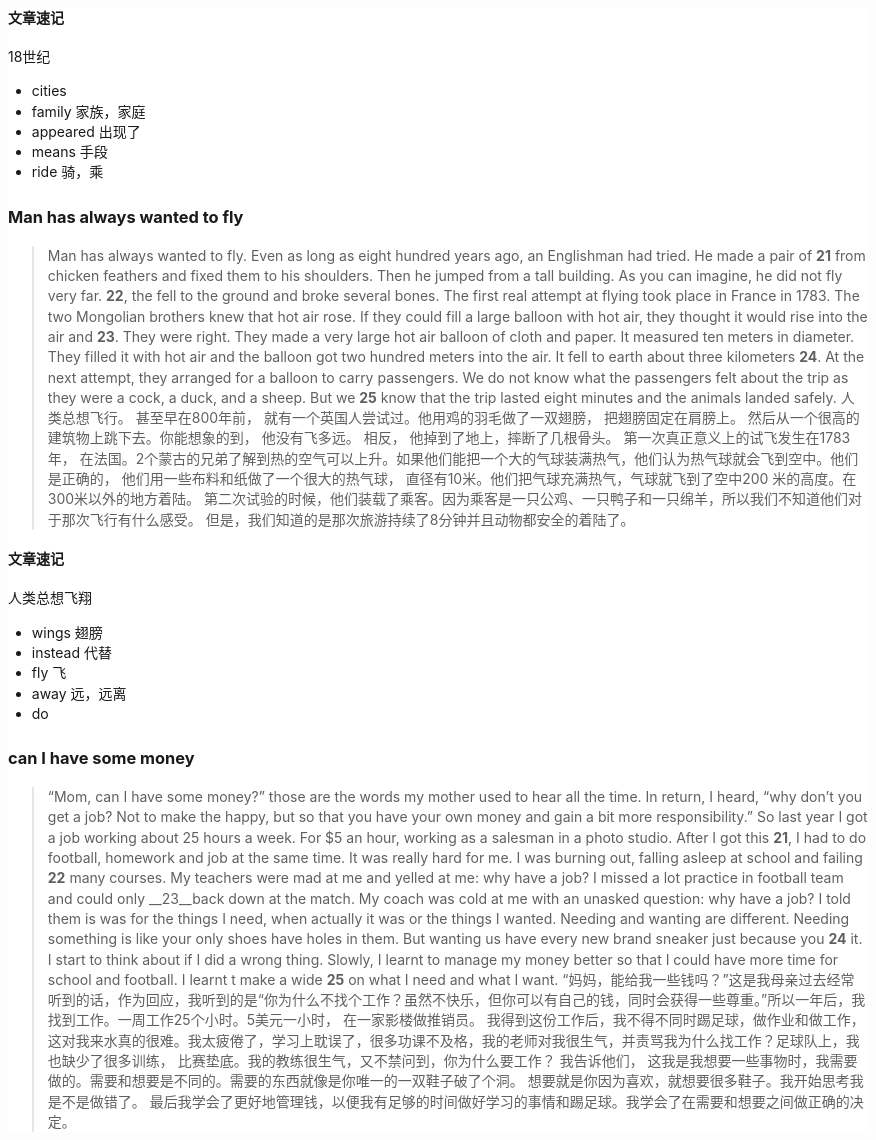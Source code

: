 #### 文章速记
18世纪
* cities
* family 家族，家庭
* appeared 出现了
* means 手段
* ride 骑，乘

### Man has always wanted to fly
> Man has always wanted to fly. Even as long as eight hundred years ago, an Englishman had tried. He made a pair of __21__ from chicken feathers and fixed them to his shoulders. Then he jumped from a tall building. As you can imagine, he did not fly very far. __22__, the fell to the ground and broke several bones. The first real attempt at flying took place in France in 1783. The two Mongolian brothers knew that hot air rose. If they could fill a large balloon with hot air, they thought it would rise into the air and __23__. They were right. They made a very large hot air balloon of cloth and paper. It measured ten meters in diameter. They filled it with hot air and the balloon got two hundred meters into the air. It fell to earth about three kilometers __24__.
  At the next attempt, they arranged for a balloon to carry passengers. We do not know what the passengers felt about the trip as they were a cock, a duck, and a sheep. But we __25__ know that the trip lasted eight minutes and the animals landed safely. 
  人类总想飞行。 甚至早在800年前， 就有一个英国人尝试过。他用鸡的羽毛做了一双翅膀， 把翅膀固定在肩膀上。 然后从一个很高的建筑物上跳下去。你能想象的到， 他没有飞多远。 相反， 他掉到了地上，摔断了几根骨头。 第一次真正意义上的试飞发生在1783年， 在法国。2个蒙古的兄弟了解到热的空气可以上升。如果他们能把一个大的气球装满热气，他们认为热气球就会飞到空中。他们是正确的， 他们用一些布料和纸做了一个很大的热气球， 直径有10米。他们把气球充满热气，气球就飞到了空中200 米的高度。在300米以外的地方着陆。
  第二次试验的时候，他们装载了乘客。因为乘客是一只公鸡、一只鸭子和一只绵羊，所以我们不知道他们对于那次飞行有什么感受。 但是，我们知道的是那次旅游持续了8分钟并且动物都安全的着陆了。

#### 文章速记
人类总想飞翔
* wings 翅膀
* instead 代替
* fly 飞
* away 远，远离
* do

### can I have some money
> “Mom, can I have some money?” those are the words my mother used to hear all the time. In return, I heard, “why don’t you get a job? Not to make the happy, but so that you have your own money and gain a bit more responsibility.” So last year I got a job working about 25 hours a week. For $5 an hour, working as a salesman in a photo studio.
  After I got this __21__, I had to do football, homework and job at the same time. It was really hard for me. I was burning out, falling asleep at school and failing __22__ many courses. My teachers were mad at me and yelled at me: why have a job? I missed a lot practice in football team and could only __23__back down at the match. My coach was cold at me with an unasked question: why have a job? I told them is was for the things I need, when actually it was or the things I wanted. Needing and wanting are different. Needing something is like your only shoes have holes in them. But wanting  us have every new brand sneaker just because you __24__ it. I start to think about if I did a wrong thing. Slowly, I learnt to manage my money better so that I could have more time for school and football. I learnt t make a wide __25__ on what I need and what I want.
  “妈妈，能给我一些钱吗？”这是我母亲过去经常听到的话，作为回应，我听到的是“你为什么不找个工作？虽然不快乐，但你可以有自己的钱，同时会获得一些尊重。”所以一年后，我找到工作。一周工作25个小时。5美元一小时， 在一家影楼做推销员。
  我得到这份工作后，我不得不同时踢足球，做作业和做工作， 这对我来水真的很难。我太疲倦了，学习上耽误了，很多功课不及格，我的老师对我很生气，并责骂我为什么找工作？足球队上，我也缺少了很多训练， 比赛垫底。我的教练很生气，又不禁问到，你为什么要工作？ 我告诉他们， 这我是我想要一些事物时，我需要做的。需要和想要是不同的。需要的东西就像是你唯一的一双鞋子破了个洞。 想要就是你因为喜欢，就想要很多鞋子。我开始思考我是不是做错了。 最后我学会了更好地管理钱，以便我有足够的时间做好学习的事情和踢足球。我学会了在需要和想要之间做正确的决定。
